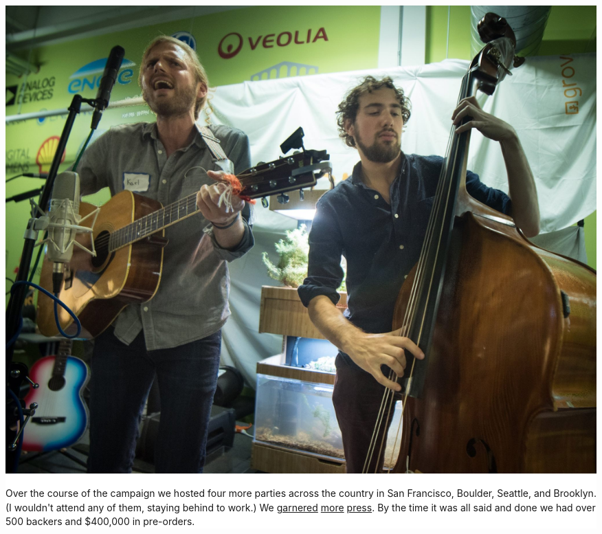 ![Karl and Siegel tearin' it up on stage at our Kickstarter launch party.](band.jpg)

Over the course of the campaign we hosted four more parties across the country in San Francisco, Boulder, Seattle, and Brooklyn. (I wouldn't attend any of them, staying behind to work.) We [garnered](https://www.engadget.com/2015/11/03/grove-ecosystem-aquaponics-kickstarter/) [more](http://www.businessinsider.com/grove-lets-you-grow-food-at-home-2015-11) [press](https://www.fastcompany.com/3052682/this-intelligent-indoor-garden-for-your-house-grows-greens-all-year-round). By the time it was all said and done we had over 500 backers and $400,000 in pre-orders.
